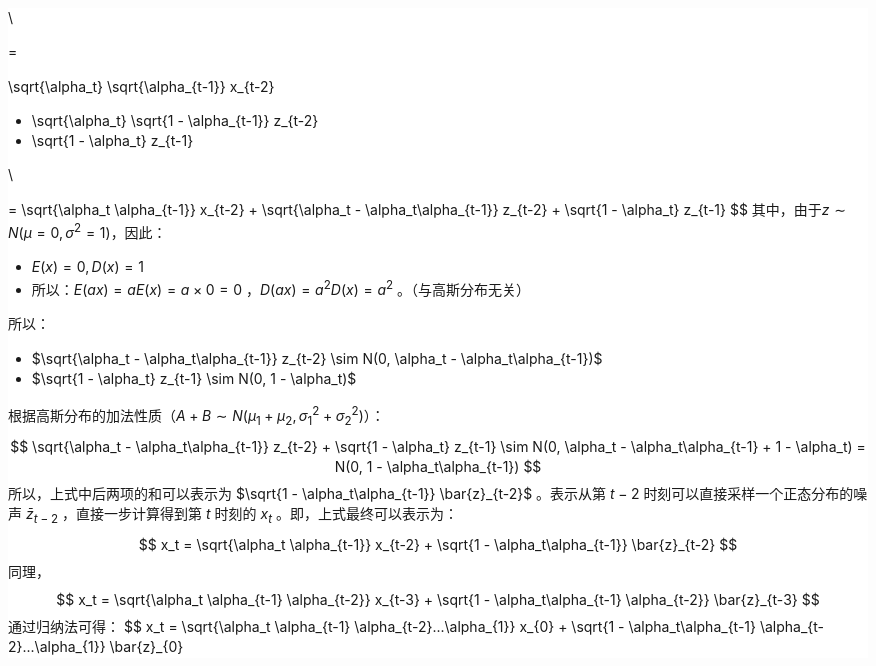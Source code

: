 \\

=

\sqrt{\alpha_t} \sqrt{\alpha_{t-1}} x_{t-2}
 + \sqrt{\alpha_t} \sqrt{1 - \alpha_{t-1}} z_{t-2} 
 + \sqrt{1 - \alpha_t} z_{t-1}
 
\\
 
=
\sqrt{\alpha_t \alpha_{t-1}} x_{t-2}
+
\sqrt{\alpha_t - \alpha_t\alpha_{t-1}} z_{t-2} 
+
\sqrt{1 - \alpha_t} z_{t-1}
$$
其中，由于$z \sim N(\mu=0, \sigma^2 =1)$，因此：

- $E(x) = 0, D(x) = 1$
- 所以：$E(ax) = aE(x) = a\times0 = 0$ ，$D(ax) = a^2D(x) = a^2$ 。（与高斯分布无关）

所以：

- $\sqrt{\alpha_t - \alpha_t\alpha_{t-1}} z_{t-2} \sim N(0, \alpha_t - \alpha_t\alpha_{t-1})$
- $\sqrt{1 - \alpha_t} z_{t-1} \sim N(0, 1 - \alpha_t)$

根据高斯分布的加法性质（$A + B \sim N(\mu_1+\mu_2, \sigma_1^2+\sigma_2^2)$）：
$$
\sqrt{\alpha_t - \alpha_t\alpha_{t-1}} z_{t-2} 
+
\sqrt{1 - \alpha_t} z_{t-1}
\sim
N(0, \alpha_t - \alpha_t\alpha_{t-1} + 1 - \alpha_t)
= N(0, 1 - \alpha_t\alpha_{t-1})
$$
所以，上式中后两项的和可以表示为 $\sqrt{1 - \alpha_t\alpha_{t-1}} \bar{z}_{t-2}$ 。表示从第 $t - 2$ 时刻可以直接采样一个正态分布的噪声 $\bar{z}_{t-2}$ ，直接一步计算得到第 $t$ 时刻的 $x_t$ 。即，上式最终可以表示为：
$$
x_t = 
\sqrt{\alpha_t \alpha_{t-1}} x_{t-2} + \sqrt{1 - \alpha_t\alpha_{t-1}} \bar{z}_{t-2}
$$
同理，
$$
x_t = 
\sqrt{\alpha_t \alpha_{t-1} \alpha_{t-2}} x_{t-3} + \sqrt{1 - \alpha_t\alpha_{t-1} \alpha_{t-2}} \bar{z}_{t-3}
$$
通过归纳法可得：
$$
x_t = 
\sqrt{\alpha_t \alpha_{t-1} \alpha_{t-2}...\alpha_{1}} x_{0} 
+ 
\sqrt{1 - \alpha_t\alpha_{t-1} \alpha_{t-2}...\alpha_{1}} \bar{z}_{0}
